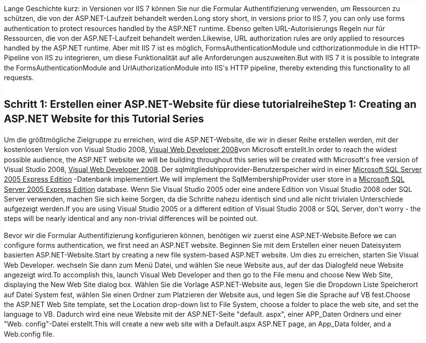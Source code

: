 <span data-ttu-id="c9eb0-169">Lange Geschichte kurz: in Versionen vor IIS 7 können Sie nur die Formular Authentifizierung verwenden, um Ressourcen zu schützen, die von der ASP.NET-Laufzeit behandelt werden.</span><span class="sxs-lookup"><span data-stu-id="c9eb0-169">Long story short, in versions prior to IIS 7, you can only use forms authentication to protect resources handled by the ASP.NET runtime.</span></span> <span data-ttu-id="c9eb0-170">Ebenso gelten URL-Autorisierungs Regeln nur für Ressourcen, die von der ASP.NET-Laufzeit behandelt werden.</span><span class="sxs-lookup"><span data-stu-id="c9eb0-170">Likewise, URL authorization rules are only applied to resources handled by the ASP.NET runtime.</span></span> <span data-ttu-id="c9eb0-171">Aber mit IIS 7 ist es möglich, FormsAuthenticationModule und cdthorizationmodule in die HTTP-Pipeline von IIS zu integrieren, um diese Funktionalität auf alle Anforderungen auszuweiten.</span><span class="sxs-lookup"><span data-stu-id="c9eb0-171">But with IIS 7 it is possible to integrate the FormsAuthenticationModule and UrlAuthorizationModule into IIS's HTTP pipeline, thereby extending this functionality to all requests.</span></span>

## <a name="step-1-creating-an-aspnet-website-for-this-tutorial-series"></a><span data-ttu-id="c9eb0-172">Schritt 1: Erstellen einer ASP.NET-Website für diese tutorialreihe</span><span class="sxs-lookup"><span data-stu-id="c9eb0-172">Step 1: Creating an ASP.NET Website for this Tutorial Series</span></span>

<span data-ttu-id="c9eb0-173">Um die größtmögliche Zielgruppe zu erreichen, wird die ASP.NET-Website, die wir in dieser Reihe erstellen werden, mit der kostenlosen Version von Visual Studio 2008, [Visual Web Developer 2008](https://www.microsoft.com/express/vwd/)von Microsoft erstellt.</span><span class="sxs-lookup"><span data-stu-id="c9eb0-173">In order to reach the widest possible audience, the ASP.NET website we will be building throughout this series will be created with Microsoft's free version of Visual Studio 2008, [Visual Web Developer 2008](https://www.microsoft.com/express/vwd/).</span></span> <span data-ttu-id="c9eb0-174">Der sqlmitgliedshipprovider-Benutzerspeicher wird in einer [Microsoft SQL Server 2005 Express Edition](https://msdn.microsoft.com/sql/Aa336346.aspx) -Datenbank implementiert.</span><span class="sxs-lookup"><span data-stu-id="c9eb0-174">We will implement the SqlMembershipProvider user store in a [Microsoft SQL Server 2005 Express Edition](https://msdn.microsoft.com/sql/Aa336346.aspx) database.</span></span> <span data-ttu-id="c9eb0-175">Wenn Sie Visual Studio 2005 oder eine andere Edition von Visual Studio 2008 oder SQL Server verwenden, machen Sie sich keine Sorgen, da die Schritte nahezu identisch sind und alle nicht trivialen Unterschiede aufgezeigt werden.</span><span class="sxs-lookup"><span data-stu-id="c9eb0-175">If you are using Visual Studio 2005 or a different edition of Visual Studio 2008 or SQL Server, don't worry - the steps will be nearly identical and any non-trivial differences will be pointed out.</span></span>

<span data-ttu-id="c9eb0-176">Bevor wir die Formular Authentifizierung konfigurieren können, benötigen wir zuerst eine ASP.NET-Website.</span><span class="sxs-lookup"><span data-stu-id="c9eb0-176">Before we can configure forms authentication, we first need an ASP.NET website.</span></span> <span data-ttu-id="c9eb0-177">Beginnen Sie mit dem Erstellen einer neuen Dateisystem basierten ASP.NET-Website.</span><span class="sxs-lookup"><span data-stu-id="c9eb0-177">Start by creating a new file system-based ASP.NET website.</span></span> <span data-ttu-id="c9eb0-178">Um dies zu erreichen, starten Sie Visual Web Developer. wechseln Sie dann zum Menü Datei, und wählen Sie neue Website aus, auf der das Dialogfeld neue Website angezeigt wird.</span><span class="sxs-lookup"><span data-stu-id="c9eb0-178">To accomplish this, launch Visual Web Developer and then go to the File menu and choose New Web Site, displaying the New Web Site dialog box.</span></span> <span data-ttu-id="c9eb0-179">Wählen Sie die Vorlage ASP.NET-Website aus, legen Sie die Dropdown Liste Speicherort auf Datei System fest, wählen Sie einen Ordner zum Platzieren der Website aus, und legen Sie die Sprache auf VB fest.</span><span class="sxs-lookup"><span data-stu-id="c9eb0-179">Choose the ASP.NET Web Site template, set the Location drop-down list to File System, choose a folder to place the web site, and set the language to VB.</span></span> <span data-ttu-id="c9eb0-180">Dadurch wird eine neue Website mit der ASP.NET-Seite "default. aspx", einer APP\_Daten Ordners und einer "Web. config"-Datei erstellt.</span><span class="sxs-lookup"><span data-stu-id="c9eb0-180">This will create a new web site with a Default.aspx ASP.NET page, an App\_Data folder, and a Web.config file.</span></span>
